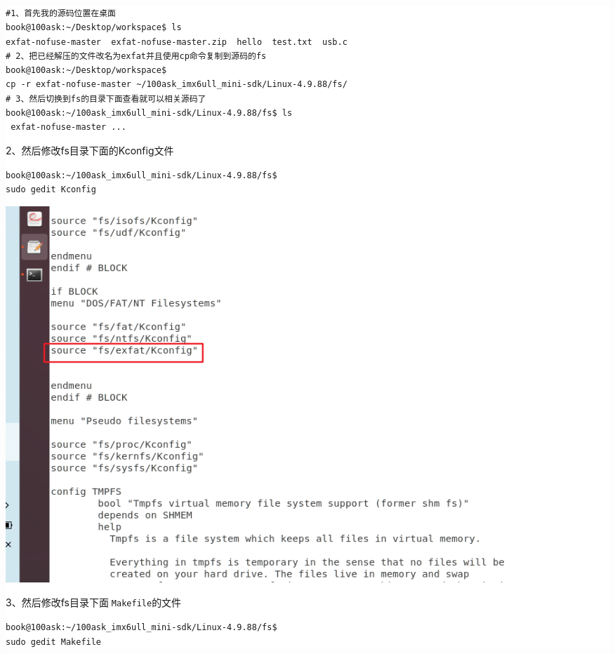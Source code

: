 ```shell
#1、首先我的源码位置在桌面
book@100ask:~/Desktop/workspace$ ls
exfat-nofuse-master  exfat-nofuse-master.zip  hello  test.txt  usb.c
# 2、把已经解压的文件改名为exfat并且使用cp命令复制到源码的fs
book@100ask:~/Desktop/workspace$ 
cp -r exfat-nofuse-master ~/100ask_imx6ull_mini-sdk/Linux-4.9.88/fs/
# 3、然后切换到fs的目录下面查看就可以相关源码了
book@100ask:~/100ask_imx6ull_mini-sdk/Linux-4.9.88/fs$ ls 
 exfat-nofuse-master ...
```

2、然后修改fs目录下面的Kconfig文件 

```shell
book@100ask:~/100ask_imx6ull_mini-sdk/Linux-4.9.88/fs$ 
sudo gedit Kconfig
```

![](./picture/exfat文件添加内核-1.png)

3、然后修改fs目录下面 `Makefile`的文件

```shell
book@100ask:~/100ask_imx6ull_mini-sdk/Linux-4.9.88/fs$ 
sudo gedit Makefile 
```
